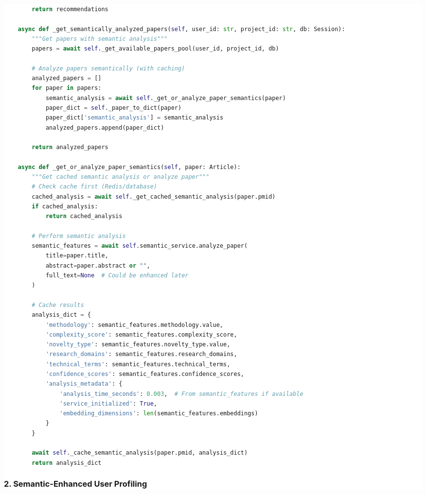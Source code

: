 ```python
        return recommendations
    
    async def _get_semantically_analyzed_papers(self, user_id: str, project_id: str, db: Session):
        """Get papers with semantic analysis"""
        papers = await self._get_available_papers_pool(user_id, project_id, db)
        
        # Analyze papers semantically (with caching)
        analyzed_papers = []
        for paper in papers:
            semantic_analysis = await self._get_or_analyze_paper_semantics(paper)
            paper_dict = self._paper_to_dict(paper)
            paper_dict['semantic_analysis'] = semantic_analysis
            analyzed_papers.append(paper_dict)
        
        return analyzed_papers
    
    async def _get_or_analyze_paper_semantics(self, paper: Article):
        """Get cached semantic analysis or analyze paper"""
        # Check cache first (Redis/database)
        cached_analysis = await self._get_cached_semantic_analysis(paper.pmid)
        if cached_analysis:
            return cached_analysis
        
        # Perform semantic analysis
        semantic_features = await self.semantic_service.analyze_paper(
            title=paper.title,
            abstract=paper.abstract or "",
            full_text=None  # Could be enhanced later
        )
        
        # Cache results
        analysis_dict = {
            'methodology': semantic_features.methodology.value,
            'complexity_score': semantic_features.complexity_score,
            'novelty_type': semantic_features.novelty_type.value,
            'research_domains': semantic_features.research_domains,
            'technical_terms': semantic_features.technical_terms,
            'confidence_scores': semantic_features.confidence_scores,
            'analysis_metadata': {
                'analysis_time_seconds': 0.003,  # From semantic_features if available
                'service_initialized': True,
                'embedding_dimensions': len(semantic_features.embeddings)
            }
        }
        
        await self._cache_semantic_analysis(paper.pmid, analysis_dict)
        return analysis_dict
```

### **2. Semantic-Enhanced User Profiling**
